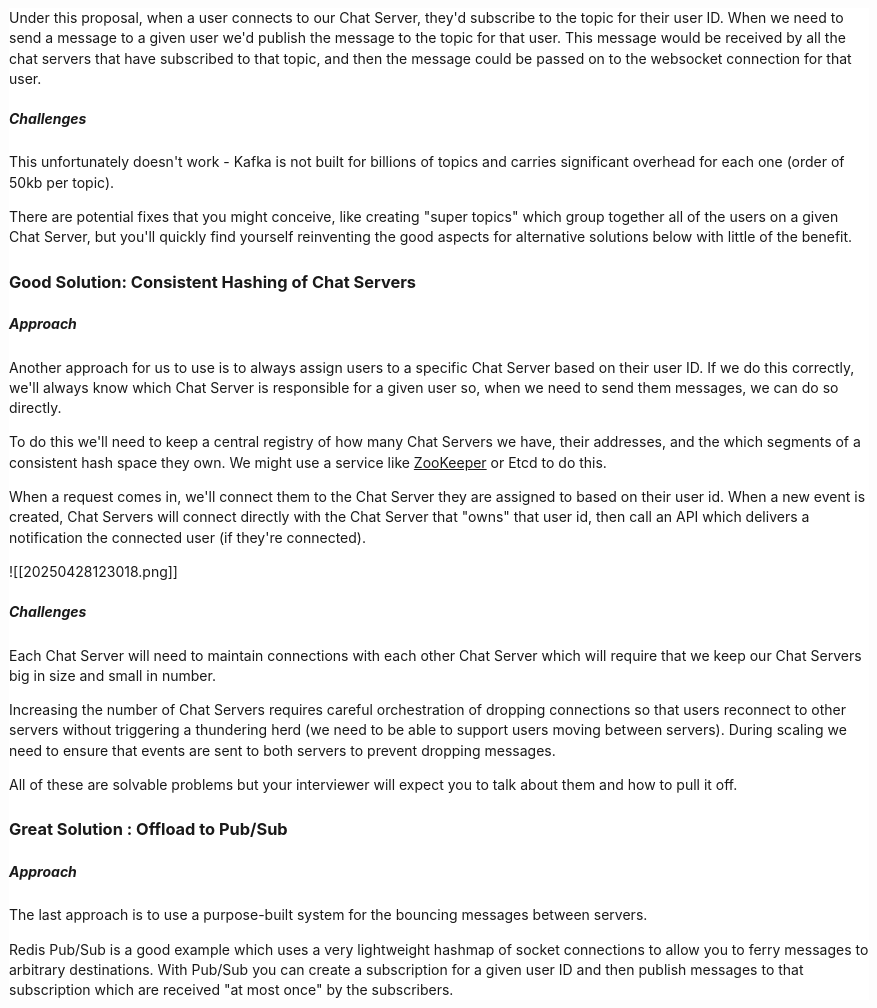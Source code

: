Under this proposal, when a user connects to our Chat Server, they'd subscribe to the topic for their user ID. When we need to send a message to a given user we'd publish the message to the topic for that user. This message would be received by all the chat servers that have subscribed to that topic, and then the message could be passed on to the websocket connection for that user.

##### Challenges

This unfortunately doesn't work - Kafka is not built for billions of topics and carries significant overhead for each one (order of 50kb per topic).

There are potential fixes that you might conceive, like creating "super topics" which group together all of the users on a given Chat Server, but you'll quickly find yourself reinventing the good aspects for alternative solutions below with little of the benefit.

### Good Solution: Consistent Hashing of Chat Servers

##### Approach

Another approach for us to use is to always assign users to a specific Chat Server based on their user ID. If we do this correctly, we'll always know which Chat Server is responsible for a given user so, when we need to send them messages, we can do so directly.

To do this we'll need to keep a central registry of how many Chat Servers we have, their addresses, and the which segments of a consistent hash space they own. We might use a service like [ZooKeeper](https://www.hellointerview.com/learn/system-design/deep-dives/zookeeper) or Etcd to do this.

When a request comes in, we'll connect them to the Chat Server they are assigned to based on their user id. When a new event is created, Chat Servers will connect directly with the Chat Server that "owns" that user id, then call an API which delivers a notification the connected user (if they're connected).

![[20250428123018.png]]

##### Challenges

Each Chat Server will need to maintain connections with each other Chat Server which will require that we keep our Chat Servers big in size and small in number.

Increasing the number of Chat Servers requires careful orchestration of dropping connections so that users reconnect to other servers without triggering a thundering herd (we need to be able to support users moving between servers). During scaling we need to ensure that events are sent to both servers to prevent dropping messages.

All of these are solvable problems but your interviewer will expect you to talk about them and how to pull it off.

### Great Solution : Offload to Pub/Sub

##### Approach

The last approach is to use a purpose-built system for the bouncing messages between servers.

Redis Pub/Sub is a good example which uses a very lightweight hashmap of socket connections to allow you to ferry messages to arbitrary destinations. With Pub/Sub you can create a subscription for a given user ID and then publish messages to that subscription which are received "at most once" by the subscribers.
